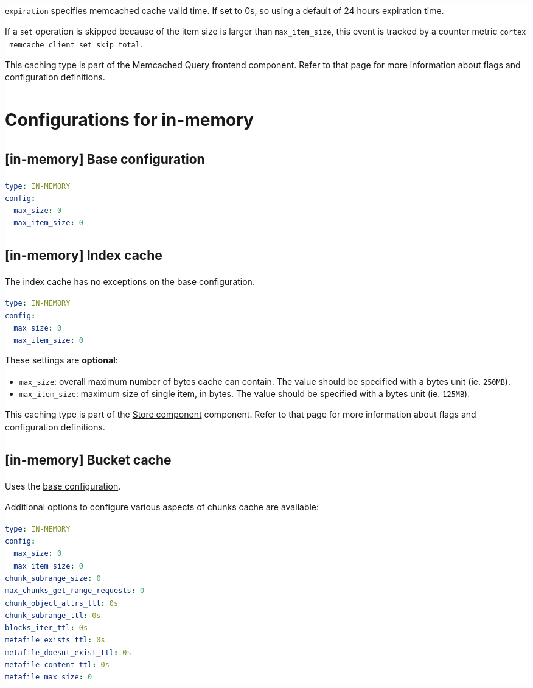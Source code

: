 `expiration` specifies memcached cache valid time.  If set to 0s, so using a default of 24 hours expiration time.

If a `set` operation is skipped because of the item size is larger than `max_item_size`, this event is tracked by a counter metric `cortex_memcache_client_set_skip_total`.

This caching type is part of the [Memcached Query frontend](../components/query-frontend.md/) component. Refer to that page for more information about flags and configuration definitions.

# Configurations for in-memory

## [in-memory] Base configuration

[embedmd]:# (flags/config_index_cache_in_memory.txt yaml)
```yaml
type: IN-MEMORY
config:
  max_size: 0
  max_item_size: 0
```

## [in-memory] Index cache

The index cache has no exceptions on the [base configuration](caching.md/#in-memory-base-configuration).

[embedmd]:# (flags/config_index_cache_in_memory.txt yaml)
```yaml
type: IN-MEMORY
config:
  max_size: 0
  max_item_size: 0
```

These settings are **optional**:

- `max_size`: overall maximum number of bytes cache can contain. The value should be specified with a bytes unit (ie. `250MB`).
- `max_item_size`: maximum size of single item, in bytes. The value should be specified with a bytes unit (ie. `125MB`).

This caching type is part of the [Store component](../components/store.md) component. Refer to that page for more information about flags and configuration definitions.

## [in-memory] Bucket cache

Uses the [base configuration](caching.md/#in-memory-base-configuration).

Additional options to configure various aspects of [chunks](../design.md/#chunk) cache are available:

[embedmd]:# (flags/config_bucket_cache_in_memory.txt yaml)
```yaml
type: IN-MEMORY
config:
  max_size: 0
  max_item_size: 0
chunk_subrange_size: 0
max_chunks_get_range_requests: 0
chunk_object_attrs_ttl: 0s
chunk_subrange_ttl: 0s
blocks_iter_ttl: 0s
metafile_exists_ttl: 0s
metafile_doesnt_exist_ttl: 0s
metafile_content_ttl: 0s
metafile_max_size: 0
```
